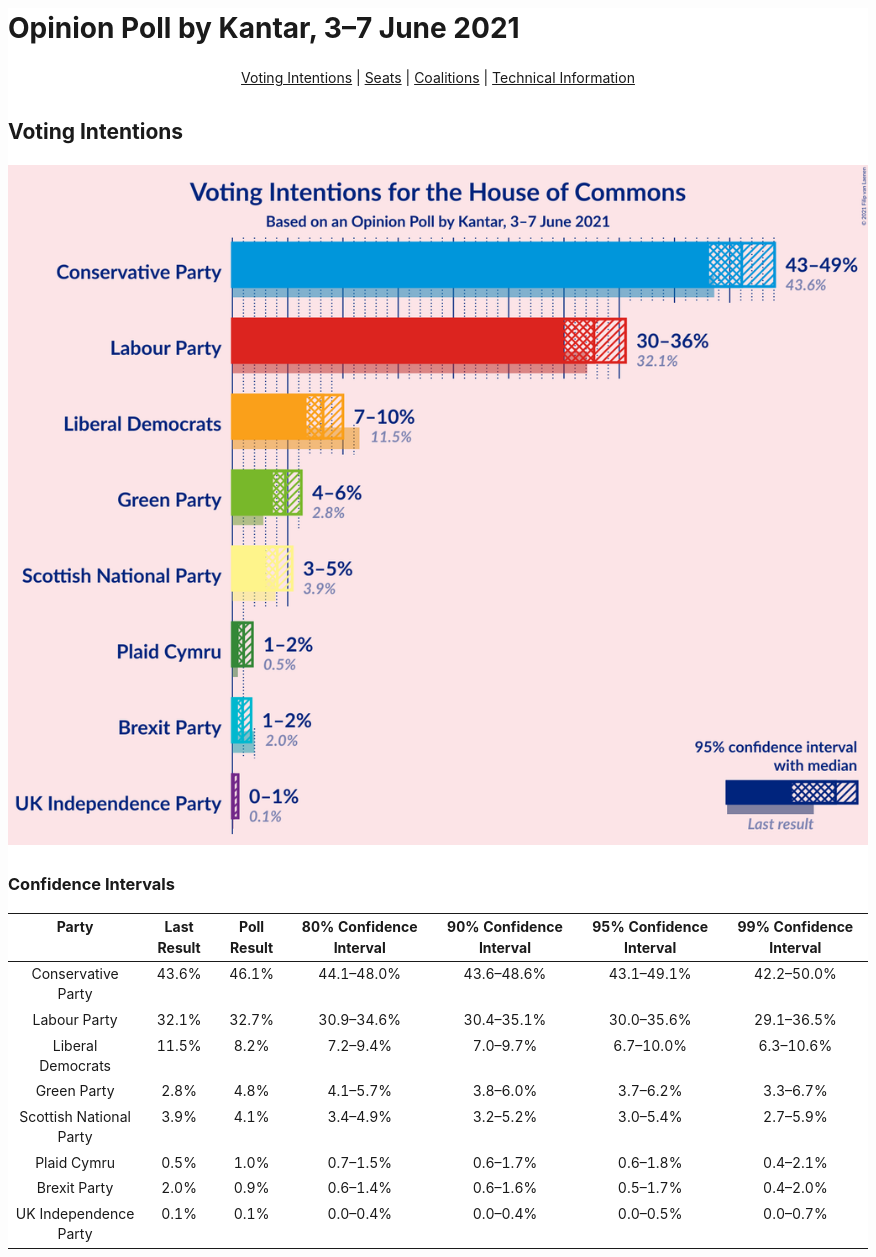 # Opinion Poll by Kantar, 3–7 June 2021

<p align="center"><a href="#voting-intentions">Voting Intentions</a> | <a href="#seats">Seats</a> | <a href="#coalitions">Coalitions</a> | <a href="#technical-information">Technical Information</a></p>

## Voting Intentions

![Graph with voting intentions not yet produced](2021-06-07-Kantar.png "Voting Intentions")

### Confidence Intervals

| Party | Last Result | Poll Result | 80% Confidence Interval | 90% Confidence Interval | 95% Confidence Interval | 99% Confidence Interval |
|:-----:|:-----------:|:-----------:|:-----------------------:|:-----------------------:|:-----------------------:|:-----------------------:|
| Conservative Party | 43.6% | 46.1% | 44.1–48.0% |43.6–48.6% |43.1–49.1% |42.2–50.0% |
| Labour Party | 32.1% | 32.7% | 30.9–34.6% |30.4–35.1% |30.0–35.6% |29.1–36.5% |
| Liberal Democrats | 11.5% | 8.2% | 7.2–9.4% |7.0–9.7% |6.7–10.0% |6.3–10.6% |
| Green Party | 2.8% | 4.8% | 4.1–5.7% |3.8–6.0% |3.7–6.2% |3.3–6.7% |
| Scottish National Party | 3.9% | 4.1% | 3.4–4.9% |3.2–5.2% |3.0–5.4% |2.7–5.9% |
| Plaid Cymru | 0.5% | 1.0% | 0.7–1.5% |0.6–1.7% |0.6–1.8% |0.4–2.1% |
| Brexit Party | 2.0% | 0.9% | 0.6–1.4% |0.6–1.6% |0.5–1.7% |0.4–2.0% |
| UK Independence Party | 0.1% | 0.1% | 0.0–0.4% |0.0–0.4% |0.0–0.5% |0.0–0.7% |
